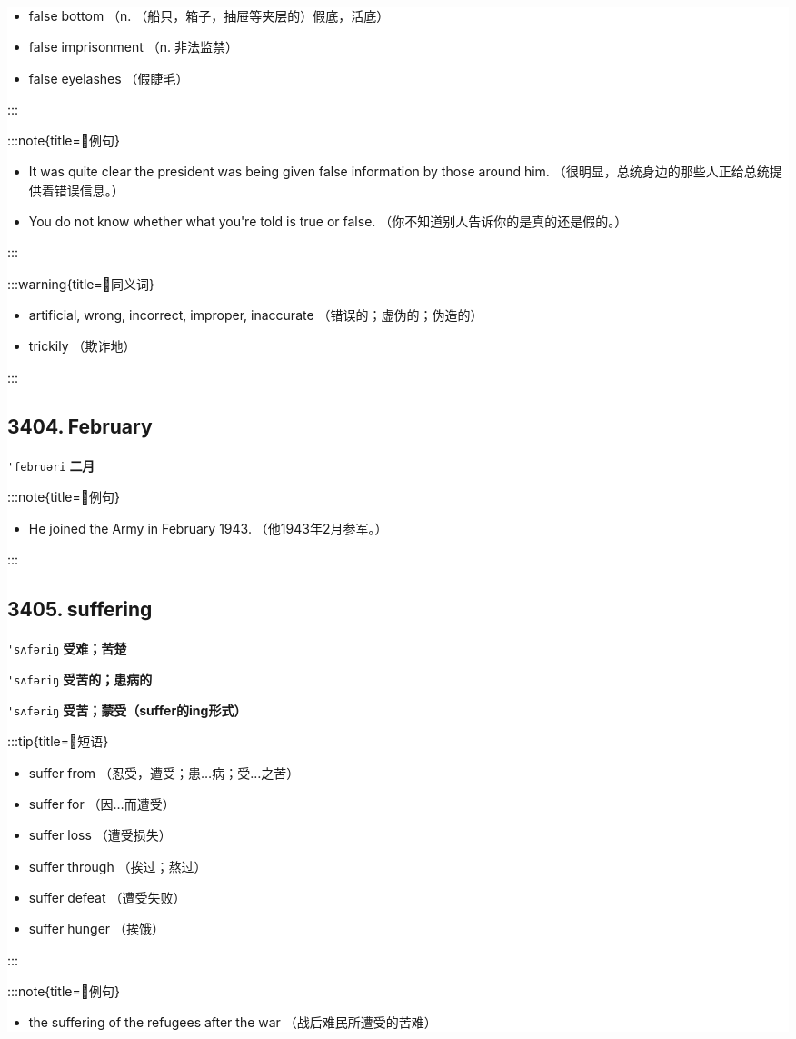 - false bottom （n. （船只，箱子，抽屉等夹层的）假底，活底）

- false imprisonment （n. 非法监禁）

- false eyelashes （假睫毛）

:::

:::note{title=🎤例句}

- It was quite clear the president was being given false information by those around him. （很明显，总统身边的那些人正给总统提供着错误信息。）

- You do not know whether what you're told is true or false. （你不知道别人告诉你的是真的还是假的。）

:::

:::warning{title=🤔同义词}

- artificial, wrong, incorrect, improper, inaccurate （错误的；虚伪的；伪造的）

- trickily （欺诈地）

:::


## 3404. February

`'februəri`  **二月**

:::note{title=🎤例句}

- He joined the Army in February 1943. （他1943年2月参军。）

:::

## 3405. suffering

`'sʌfəriŋ`  **受难；苦楚**

`'sʌfəriŋ`  **受苦的；患病的**

`'sʌfəriŋ`  **受苦；蒙受（suffer的ing形式）**

:::tip{title=🤩短语}

- suffer from （忍受，遭受；患…病；受…之苦）

- suffer for （因…而遭受）

- suffer loss （遭受损失）

- suffer through （挨过；熬过）

- suffer defeat （遭受失败）

- suffer hunger （挨饿）

:::

:::note{title=🎤例句}

- the suffering of the refugees after the war （战后难民所遭受的苦难）
